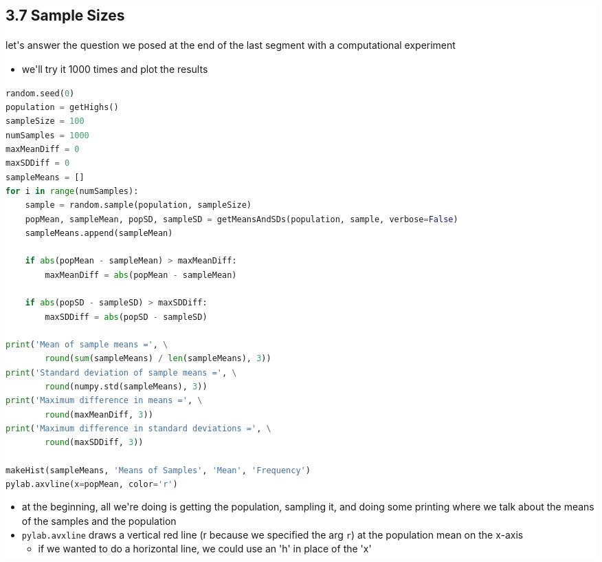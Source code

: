 ## 3.7 Sample Sizes

let's answer the question we posed at the end of the last segment with a computational experiment  

- we'll try it 1000 times and plot the results

```python
random.seed(0)
population = getHighs()
sampleSize = 100
numSamples = 1000
maxMeanDiff = 0
maxSDDiff = 0
sampleMeans = []
for i in range(numSamples):
    sample = random.sample(population, sampleSize)
    popMean, sampleMean, popSD, sampleSD = getMeansAndSDs(population, sample, verbose=False)
    sampleMeans.append(sampleMean)

    if abs(popMean - sampleMean) > maxMeanDiff:
        maxMeanDiff = abs(popMean - sampleMean)
    
    if abs(popSD - sampleSD) > maxSDDiff:
        maxSDDiff = abs(popSD - sampleSD)

print('Mean of sample means =', \
        round(sum(sampleMeans) / len(sampleMeans), 3))
print('Standard deviation of sample means =', \
        round(numpy.std(sampleMeans), 3))
print('Maximum difference in means =', \
        round(maxMeanDiff, 3))
print('Maximum difference in standard deviations =', \
        round(maxSDDiff, 3))

makeHist(sampleMeans, 'Means of Samples', 'Mean', 'Frequency')
pylab.axvline(x=popMean, color='r')
```

- at the beginning, all we're doing is getting the population, sampling it, and doing some printing where we talk about the means of the samples and the population
- `pylab.avxline` draws a vertical red line (r because we specified the arg `r`) at the population mean on the x-axis
    - if we wanted to do a horizontal line, we could use an 'h' in place of the 'x'
